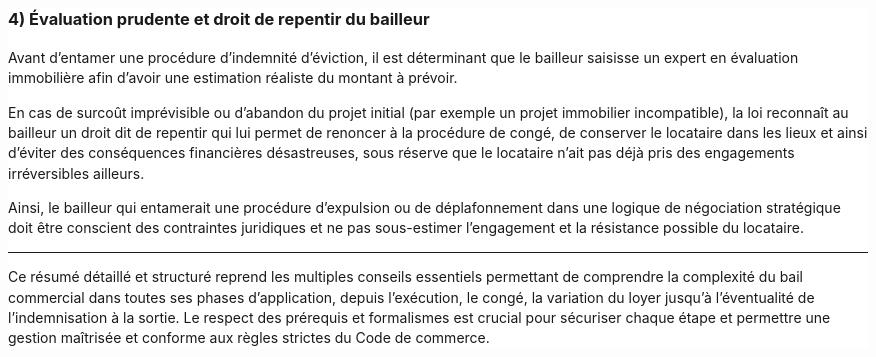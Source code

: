 ### 4) Évaluation prudente et droit de repentir du bailleur

Avant d’entamer une procédure d’indemnité d’éviction, il est déterminant que le bailleur saisisse un expert en évaluation immobilière afin d’avoir une estimation réaliste du montant à prévoir.

En cas de surcoût imprévisible ou d’abandon du projet initial (par exemple un projet immobilier incompatible), la loi reconnaît au bailleur un droit dit de repentir qui lui permet de renoncer à la procédure de congé, de conserver le locataire dans les lieux et ainsi d’éviter des conséquences financières désastreuses, sous réserve que le locataire n’ait pas déjà pris des engagements irréversibles ailleurs.

Ainsi, le bailleur qui entamerait une procédure d’expulsion ou de déplafonnement dans une logique de négociation stratégique doit être conscient des contraintes juridiques et ne pas sous-estimer l’engagement et la résistance possible du locataire.

---

Ce résumé détaillé et structuré reprend les multiples conseils essentiels permettant de comprendre la complexité du bail commercial dans toutes ses phases d’application, depuis l’exécution, le congé, la variation du loyer jusqu’à l’éventualité de l’indemnisation à la sortie. Le respect des prérequis et formalismes est crucial pour sécuriser chaque étape et permettre une gestion maîtrisée et conforme aux règles strictes du Code de commerce.
